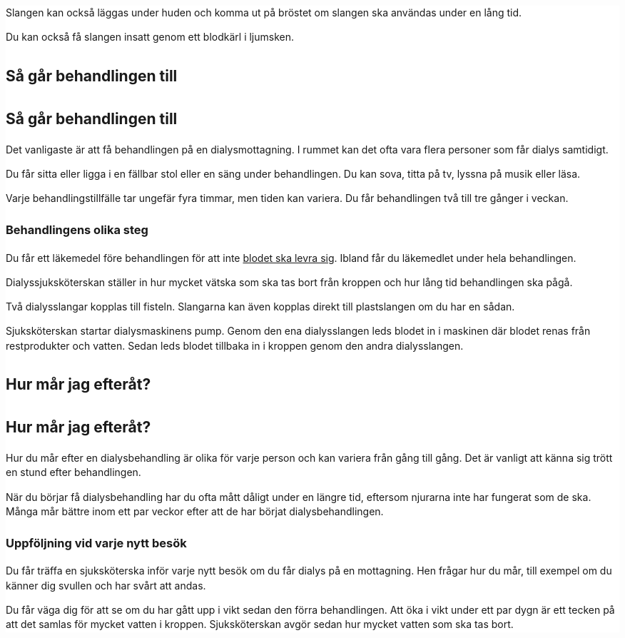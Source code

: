 Slangen kan också läggas under huden och komma ut på bröstet om slangen ska användas under en lång tid.

Du kan också få slangen insatt genom ett blodkärl i ljumsken.

Så går behandlingen till
------------------------

Så går behandlingen till
------------------------

Det vanligaste är att få behandlingen på en dialysmottagning. I rummet kan det ofta vara flera personer som får dialys samtidigt.

Du får sitta eller ligga i en fällbar stol eller en säng under behandlingen. Du kan sova, titta på tv, lyssna på musik eller läsa.

Varje behandlingstillfälle tar ungefär fyra timmar, men tiden kan variera. Du får behandlingen två till tre gånger i veckan.

### Behandlingens olika steg

Du får ett läkemedel före behandlingen för att inte [blodet ska levra sig](https://www.1177.se/liv--halsa/sa-fungerar-kroppen/blodet/). Ibland får du läkemedlet under hela behandlingen.

Dialyssjuksköterskan ställer in hur mycket vätska som ska tas bort från kroppen och hur lång tid behandlingen ska pågå.

Två dialysslangar kopplas till fisteln. Slangarna kan även kopplas direkt till plastslangen om du har en sådan.

Sjuksköterskan startar dialysmaskinens pump. Genom den ena dialysslangen leds blodet in i maskinen där blodet renas från restprodukter och vatten. Sedan leds blodet tillbaka in i kroppen genom den andra dialysslangen.

Hur mår jag efteråt?
--------------------

Hur mår jag efteråt?
--------------------

Hur du mår efter en dialysbehandling är olika för varje person och kan variera från gång till gång. Det är vanligt att känna sig trött en stund efter behandlingen.

När du börjar få dialysbehandling har du ofta mått dåligt under en längre tid, eftersom njurarna inte har fungerat som de ska. Många mår bättre inom ett par veckor efter att de har börjat dialysbehandlingen.

### Uppföljning vid varje nytt besök

Du får träffa en sjuksköterska inför varje nytt besök om du får dialys på en mottagning. Hen frågar hur du mår, till exempel om du känner dig svullen och har svårt att andas.

Du får väga dig för att se om du har gått upp i vikt sedan den förra behandlingen. Att öka i vikt under ett par dygn är ett tecken på att det samlas för mycket vatten i kroppen. Sjuksköterskan avgör sedan hur mycket vatten som ska tas bort.
